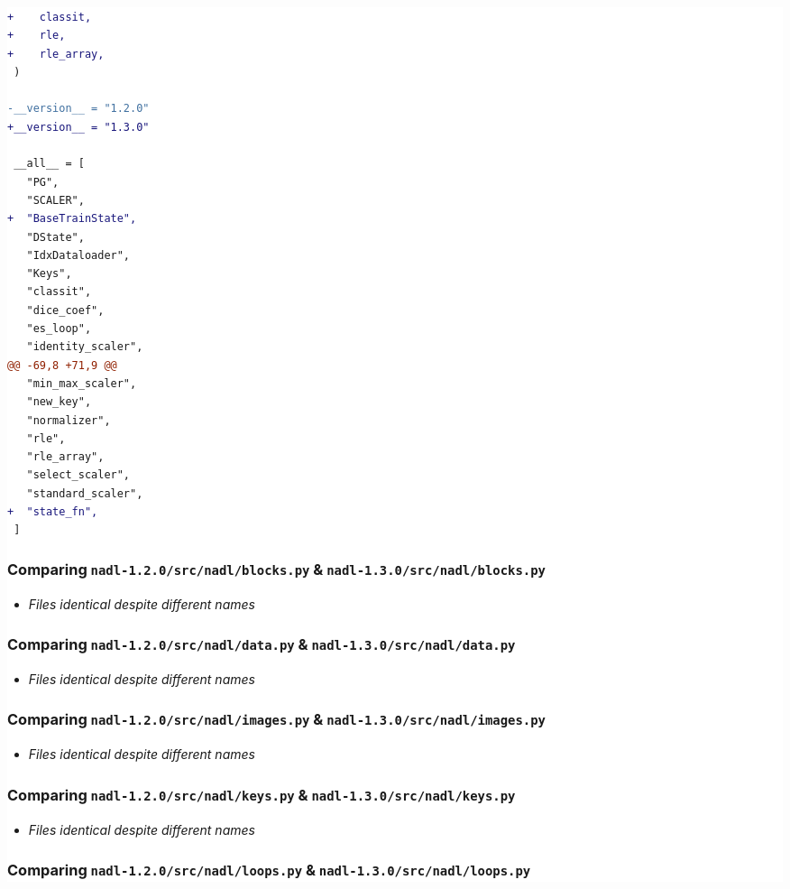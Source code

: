```diff
+    classit,
+    rle,
+    rle_array,
 )
 
-__version__ = "1.2.0"
+__version__ = "1.3.0"
 
 __all__ = [
   "PG",
   "SCALER",
+  "BaseTrainState",
   "DState",
   "IdxDataloader",
   "Keys",
   "classit",
   "dice_coef",
   "es_loop",
   "identity_scaler",
@@ -69,8 +71,9 @@
   "min_max_scaler",
   "new_key",
   "normalizer",
   "rle",
   "rle_array",
   "select_scaler",
   "standard_scaler",
+  "state_fn",
 ]
```

### Comparing `nadl-1.2.0/src/nadl/blocks.py` & `nadl-1.3.0/src/nadl/blocks.py`

 * *Files identical despite different names*

### Comparing `nadl-1.2.0/src/nadl/data.py` & `nadl-1.3.0/src/nadl/data.py`

 * *Files identical despite different names*

### Comparing `nadl-1.2.0/src/nadl/images.py` & `nadl-1.3.0/src/nadl/images.py`

 * *Files identical despite different names*

### Comparing `nadl-1.2.0/src/nadl/keys.py` & `nadl-1.3.0/src/nadl/keys.py`

 * *Files identical despite different names*

### Comparing `nadl-1.2.0/src/nadl/loops.py` & `nadl-1.3.0/src/nadl/loops.py`
